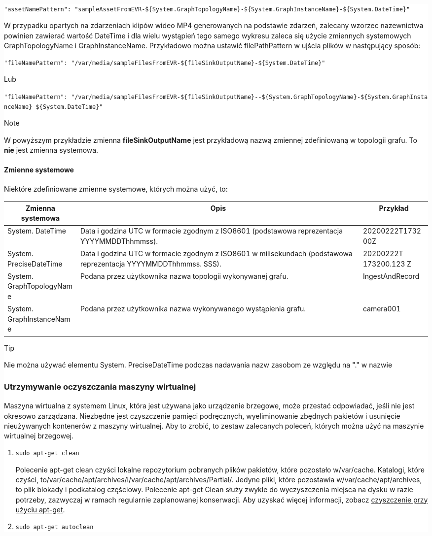 ```
"assetNamePattern": "sampleAssetFromEVR-${System.GraphTopologyName}-${System.GraphInstanceName}-${System.DateTime}"
```

W przypadku opartych na zdarzeniach klipów wideo MP4 generowanych na podstawie zdarzeń, zalecany wzorzec nazewnictwa powinien zawierać wartość DateTime i dla wielu wystąpień tego samego wykresu zaleca się użycie zmiennych systemowych GraphTopologyName i GraphInstanceName. Przykładowo można ustawić filePathPattern w ujścia plików w następujący sposób: 

```
"fileNamePattern": "/var/media/sampleFilesFromEVR-${fileSinkOutputName}-${System.DateTime}"
```

Lub 

```
"fileNamePattern": "/var/media/sampleFilesFromEVR-${fileSinkOutputName}--${System.GraphTopologyName}-${System.GraphInstanceName} ${System.DateTime}"
```
>[!NOTE]
> W powyższym przykładzie zmienna **fileSinkOutputName** jest przykładową nazwą zmiennej zdefiniowaną w topologii grafu. To **nie** jest zmienna systemowa. 

#### <a name="system-variables"></a>Zmienne systemowe
Niektóre zdefiniowane zmienne systemowe, których można użyć, to:

|Zmienna systemowa|Opis|Przykład|
|-----------|-----------|-----------|
|System. DateTime|Data i godzina UTC w formacie zgodnym z ISO8601 (podstawowa reprezentacja YYYYMMDDThhmmss).|20200222T173200Z|
|System. PreciseDateTime|Data i godzina UTC w formacie zgodnym z ISO8601 w milisekundach (podstawowa reprezentacja YYYYMMDDThhmmss. SSS).|20200222T 173200.123 Z|
|System. GraphTopologyName|Podana przez użytkownika nazwa topologii wykonywanej grafu.|IngestAndRecord|
|System. GraphInstanceName|Podana przez użytkownika nazwa wykonywanego wystąpienia grafu.|camera001|

>[!TIP]
> Nie można używać elementu System. PreciseDateTime podczas nadawania nazw zasobom ze względu na "." w nazwie
### <a name="keeping-your-vm-clean"></a>Utrzymywanie oczyszczania maszyny wirtualnej

Maszyna wirtualna z systemem Linux, która jest używana jako urządzenie brzegowe, może przestać odpowiadać, jeśli nie jest okresowo zarządzana. Niezbędne jest czyszczenie pamięci podręcznych, wyeliminowanie zbędnych pakietów i usunięcie nieużywanych kontenerów z maszyny wirtualnej. Aby to zrobić, to zestaw zalecanych poleceń, których można użyć na maszynie wirtualnej brzegowej.

1. `sudo apt-get clean`

    Polecenie apt-get clean czyści lokalne repozytorium pobranych plików pakietów, które pozostało w/var/cache. Katalogi, które czyści, to/var/cache/apt/archives/i/var/cache/apt/archives/Partial/. Jedyne pliki, które pozostawia w/var/cache/apt/archives, to plik blokady i podkatalog częściowy. Polecenie apt-get Clean służy zwykle do wyczyszczenia miejsca na dysku w razie potrzeby, zazwyczaj w ramach regularnie zaplanowanej konserwacji. Aby uzyskać więcej informacji, zobacz [czyszczenie przy użyciu apt-get](https://www.networkworld.com/article/3453032/cleaning-up-with-apt-get.html).
1. `sudo apt-get autoclean`
